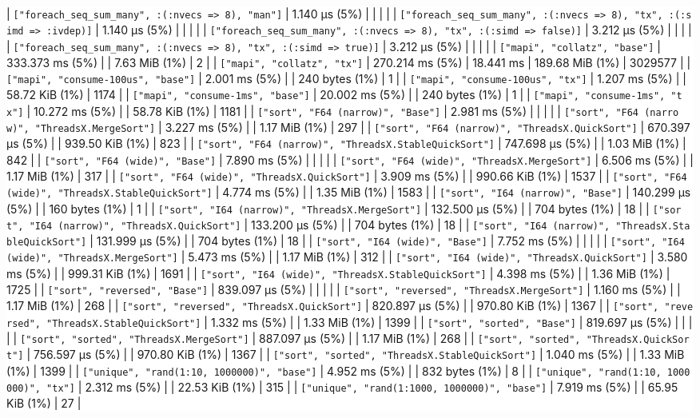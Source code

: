 | `["foreach_seq_sum_many", :(:nvecs => 8), "man"]`                    |   1.140 μs (5%) |           |                 |             |
| `["foreach_seq_sum_many", :(:nvecs => 8), "tx", :(:simd => :ivdep)]` |   1.140 μs (5%) |           |                 |             |
| `["foreach_seq_sum_many", :(:nvecs => 8), "tx", :(:simd => false)]`  |   3.212 μs (5%) |           |                 |             |
| `["foreach_seq_sum_many", :(:nvecs => 8), "tx", :(:simd => true)]`   |   3.212 μs (5%) |           |                 |             |
| `["mapi", "collatz", "base"]`                                        | 333.373 ms (5%) |           |   7.63 MiB (1%) |           2 |
| `["mapi", "collatz", "tx"]`                                          | 270.214 ms (5%) | 18.441 ms | 189.68 MiB (1%) |     3029577 |
| `["mapi", "consume-100us", "base"]`                                  |   2.001 ms (5%) |           |  240 bytes (1%) |           1 |
| `["mapi", "consume-100us", "tx"]`                                    |   1.207 ms (5%) |           |  58.72 KiB (1%) |        1174 |
| `["mapi", "consume-1ms", "base"]`                                    |  20.002 ms (5%) |           |  240 bytes (1%) |           1 |
| `["mapi", "consume-1ms", "tx"]`                                      |  10.272 ms (5%) |           |  58.78 KiB (1%) |        1181 |
| `["sort", "F64 (narrow)", "Base"]`                                   |   2.981 ms (5%) |           |                 |             |
| `["sort", "F64 (narrow)", "ThreadsX.MergeSort"]`                     |   3.227 ms (5%) |           |   1.17 MiB (1%) |         297 |
| `["sort", "F64 (narrow)", "ThreadsX.QuickSort"]`                     | 670.397 μs (5%) |           | 939.50 KiB (1%) |         823 |
| `["sort", "F64 (narrow)", "ThreadsX.StableQuickSort"]`               | 747.698 μs (5%) |           |   1.03 MiB (1%) |         842 |
| `["sort", "F64 (wide)", "Base"]`                                     |   7.890 ms (5%) |           |                 |             |
| `["sort", "F64 (wide)", "ThreadsX.MergeSort"]`                       |   6.506 ms (5%) |           |   1.17 MiB (1%) |         317 |
| `["sort", "F64 (wide)", "ThreadsX.QuickSort"]`                       |   3.909 ms (5%) |           | 990.66 KiB (1%) |        1537 |
| `["sort", "F64 (wide)", "ThreadsX.StableQuickSort"]`                 |   4.774 ms (5%) |           |   1.35 MiB (1%) |        1583 |
| `["sort", "I64 (narrow)", "Base"]`                                   | 140.299 μs (5%) |           |  160 bytes (1%) |           1 |
| `["sort", "I64 (narrow)", "ThreadsX.MergeSort"]`                     | 132.500 μs (5%) |           |  704 bytes (1%) |          18 |
| `["sort", "I64 (narrow)", "ThreadsX.QuickSort"]`                     | 133.200 μs (5%) |           |  704 bytes (1%) |          18 |
| `["sort", "I64 (narrow)", "ThreadsX.StableQuickSort"]`               | 131.999 μs (5%) |           |  704 bytes (1%) |          18 |
| `["sort", "I64 (wide)", "Base"]`                                     |   7.752 ms (5%) |           |                 |             |
| `["sort", "I64 (wide)", "ThreadsX.MergeSort"]`                       |   5.473 ms (5%) |           |   1.17 MiB (1%) |         312 |
| `["sort", "I64 (wide)", "ThreadsX.QuickSort"]`                       |   3.580 ms (5%) |           | 999.31 KiB (1%) |        1691 |
| `["sort", "I64 (wide)", "ThreadsX.StableQuickSort"]`                 |   4.398 ms (5%) |           |   1.36 MiB (1%) |        1725 |
| `["sort", "reversed", "Base"]`                                       | 839.097 μs (5%) |           |                 |             |
| `["sort", "reversed", "ThreadsX.MergeSort"]`                         |   1.160 ms (5%) |           |   1.17 MiB (1%) |         268 |
| `["sort", "reversed", "ThreadsX.QuickSort"]`                         | 820.897 μs (5%) |           | 970.80 KiB (1%) |        1367 |
| `["sort", "reversed", "ThreadsX.StableQuickSort"]`                   |   1.332 ms (5%) |           |   1.33 MiB (1%) |        1399 |
| `["sort", "sorted", "Base"]`                                         | 819.697 μs (5%) |           |                 |             |
| `["sort", "sorted", "ThreadsX.MergeSort"]`                           | 887.097 μs (5%) |           |   1.17 MiB (1%) |         268 |
| `["sort", "sorted", "ThreadsX.QuickSort"]`                           | 756.597 μs (5%) |           | 970.80 KiB (1%) |        1367 |
| `["sort", "sorted", "ThreadsX.StableQuickSort"]`                     |   1.040 ms (5%) |           |   1.33 MiB (1%) |        1399 |
| `["unique", "rand(1:10, 1000000)", "base"]`                          |   4.952 ms (5%) |           |  832 bytes (1%) |           8 |
| `["unique", "rand(1:10, 1000000)", "tx"]`                            |   2.312 ms (5%) |           |  22.53 KiB (1%) |         315 |
| `["unique", "rand(1:1000, 1000000)", "base"]`                        |   7.919 ms (5%) |           |  65.95 KiB (1%) |          27 |